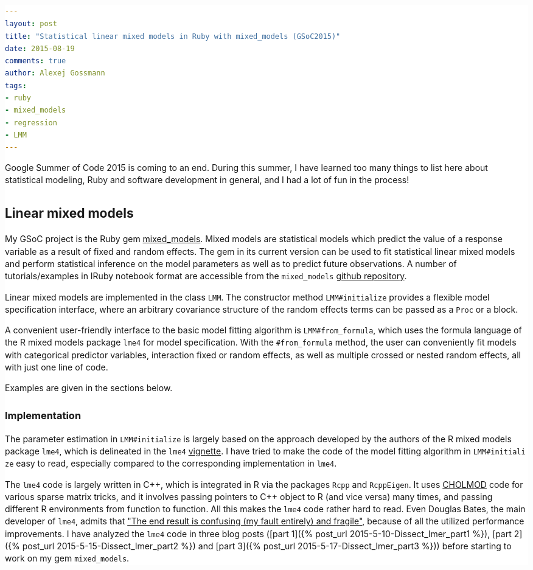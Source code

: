 ```yaml
---
layout: post
title: "Statistical linear mixed models in Ruby with mixed_models (GSoC2015)"
date: 2015-08-19
comments: true
author: Alexej Gossmann
tags:
- ruby
- mixed_models
- regression
- LMM
---
```


Google Summer of Code 2015 is coming to an end. During this summer, I have learned too many things to list here about statistical modeling, Ruby and software development in general, and I had a lot of fun in the process!

## Linear mixed models

My GSoC project is the Ruby gem [mixed_models](https://github.com/agisga/mixed_models). Mixed models are statistical models which predict the value of a response variable as a result of fixed and random effects. The gem in its current version can be used to fit statistical linear mixed models and perform statistical inference on the model parameters as well as to predict future observations. A number of tutorials/examples in IRuby notebook format are accessible from the `mixed_models` [github repository](https://github.com/agisga/mixed_models).

Linear mixed models are implemented in the class `LMM`. The constructor method `LMM#initialize` provides a flexible model specification interface, where an arbitrary covariance structure of the random effects terms can be passed as a `Proc` or a block.  

A convenient user-friendly interface to the basic model fitting algorithm is `LMM#from_formula`, which uses the formula language of the R mixed models package `lme4` for model specification. With the `#from_formula` method, the user can conveniently fit models with categorical predictor variables, interaction fixed or random effects, as well as multiple crossed or nested random effects, all with just one line of code.

Examples are given in the sections below.

### Implementation

The parameter estimation in `LMM#initialize` is largely based on the approach developed by the authors of the R mixed models package `lme4`, which is delineated in the `lme4` [vignette](https://cran.r-project.org/web/packages/lme4/vignettes/lmer.pdf). I have tried to make the code of the model fitting algorithm in `LMM#initialize` easy to read, especially compared to the corresponding implementation in `lme4`. 

The `lme4` code is largely written in C++, which is integrated in R via the packages `Rcpp` and `RcppEigen`. It uses [CHOLMOD](https://developer.nvidia.com/cholmod) code for various sparse matrix tricks, and it involves passing pointers to C++ object to R (and vice versa) many times, and passing different R environments from function to function. All this makes the `lme4` code rather hard to read. Even Douglas Bates, the main developer of `lme4`, admits that ["The end result is confusing (my fault entirely) and fragile"](https://stat.ethz.ch/pipermail/r-sig-mixed-models/2014q4/022791.html), because of all the utilized performance improvements. I have analyzed the `lme4` code in three blog posts ([part 1]({% post_url 2015-5-10-Dissect_lmer_part1 %}), [part 2]({% post_url 2015-5-15-Dissect_lmer_part2 %}) and [part 3]({% post_url 2015-5-17-Dissect_lmer_part3 %})) before starting to work on my gem `mixed_models`.

